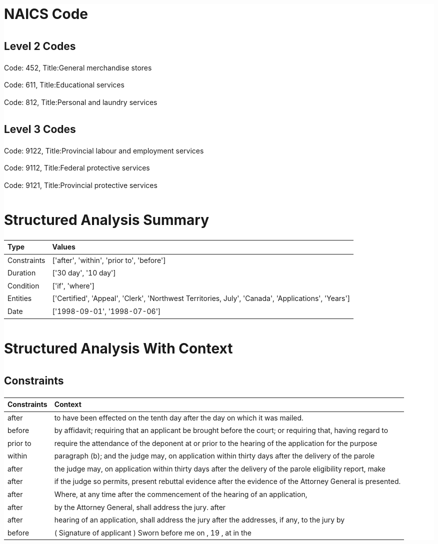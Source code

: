 

# NAICS Code
## Level 2 Codes
Code: 452, Title:General merchandise stores

Code: 611, Title:Educational services

Code: 812, Title:Personal and laundry services




## Level 3 Codes
Code: 9122, Title:Provincial labour and employment services

Code: 9112, Title:Federal protective services

Code: 9121, Title:Provincial protective services







# Structured Analysis Summary
| Type        | Values                                                                                             |
|:------------|:---------------------------------------------------------------------------------------------------|
| Constraints | ['after', 'within', 'prior to', 'before']                                                          |
| Duration    | ['30 day', '10 day']                                                                               |
| Condition   | ['if', 'where']                                                                                    |
| Entities    | ['Certified', 'Appeal', 'Clerk', 'Northwest Territories, July', 'Canada', 'Applications', 'Years'] |
| Date        | ['1998-09-01', '1998-07-06']                                                                       |


# Structured Analysis With Context
 


## Constraints
| Constraints   | Context                                                                                                      |
|:--------------|:-------------------------------------------------------------------------------------------------------------|
| after         | to have been effected on the tenth day after  the day on which it was mailed.                                |
| before        | by affidavit; requiring that an applicant be brought before the court; or requiring that, having regard to   |
| prior to      | require the attendance of the deponent at or prior to the hearing of the application for the purpose         |
| within        | paragraph (b); and the judge may, on application within thirty days after the delivery of the parole         |
| after         | the judge may, on application within thirty days after the delivery of the parole eligibility report, make   |
| after         | if the judge so permits, present rebuttal evidence after  the evidence of the Attorney General is presented. |
| after         | Where, at any time  after the commencement of the hearing of an application,                                 |
| after         | by the Attorney General, shall address the jury. after                                                       |
| after         | hearing of an application, shall address the jury after the addresses, if any, to the jury by                |
| before        | ( Signature of applicant ) Sworn  before me on , 19 , at in the                                              |
